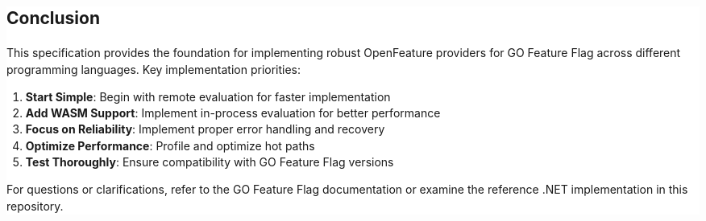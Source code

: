 ## Conclusion

This specification provides the foundation for implementing robust OpenFeature providers for GO Feature Flag across different programming languages. Key implementation priorities:

1. **Start Simple**: Begin with remote evaluation for faster implementation
2. **Add WASM Support**: Implement in-process evaluation for better performance
3. **Focus on Reliability**: Implement proper error handling and recovery
4. **Optimize Performance**: Profile and optimize hot paths
5. **Test Thoroughly**: Ensure compatibility with GO Feature Flag versions

For questions or clarifications, refer to the GO Feature Flag documentation or examine the reference .NET implementation in this repository.
